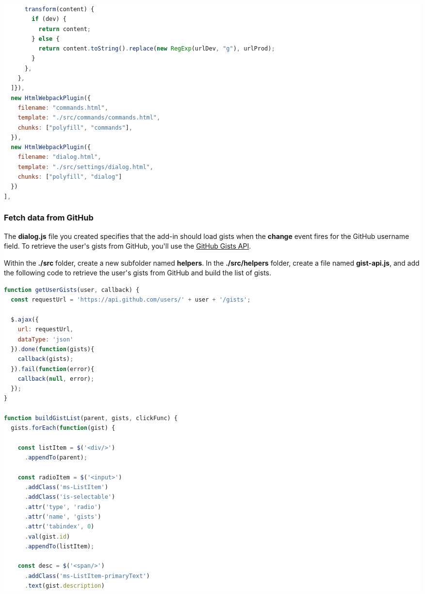    ```javascript
         transform(content) {
           if (dev) {
             return content;
           } else {
             return content.toString().replace(new RegExp(urlDev, "g"), urlProd);
           }
         },
       },
     ]}),
     new HtmlWebpackPlugin({
       filename: "commands.html",
       template: "./src/commands/commands.html",
       chunks: ["polyfill", "commands"],
     }),
     new HtmlWebpackPlugin({
       filename: "dialog.html",
       template: "./src/settings/dialog.html",
       chunks: ["polyfill", "dialog"]
     })
   ],
   ```

### Fetch data from GitHub

The **dialog.js** file you created specifies that the add-in should load gists when the **change** event fires for the GitHub username field. To retrieve the user's gists from GitHub, you'll use the [GitHub Gists API](https://developer.github.com/v3/gists/).

Within the **./src** folder, create a new subfolder named **helpers**. In the **./src/helpers** folder, create a file named **gist-api.js**, and add the following code to retrieve the user's gists from GitHub and build the list of gists.

```javascript
function getUserGists(user, callback) {
  const requestUrl = 'https://api.github.com/users/' + user + '/gists';

  $.ajax({
    url: requestUrl,
    dataType: 'json'
  }).done(function(gists){
    callback(gists);
  }).fail(function(error){
    callback(null, error);
  });
}

function buildGistList(parent, gists, clickFunc) {
  gists.forEach(function(gist) {

    const listItem = $('<div/>')
      .appendTo(parent);

    const radioItem = $('<input>')
      .addClass('ms-ListItem')
      .addClass('is-selectable')
      .attr('type', 'radio')
      .attr('name', 'gists')
      .attr('tabindex', 0)
      .val(gist.id)
      .appendTo(listItem);

    const desc = $('<span/>')
      .addClass('ms-ListItem-primaryText')
      .text(gist.description)
```